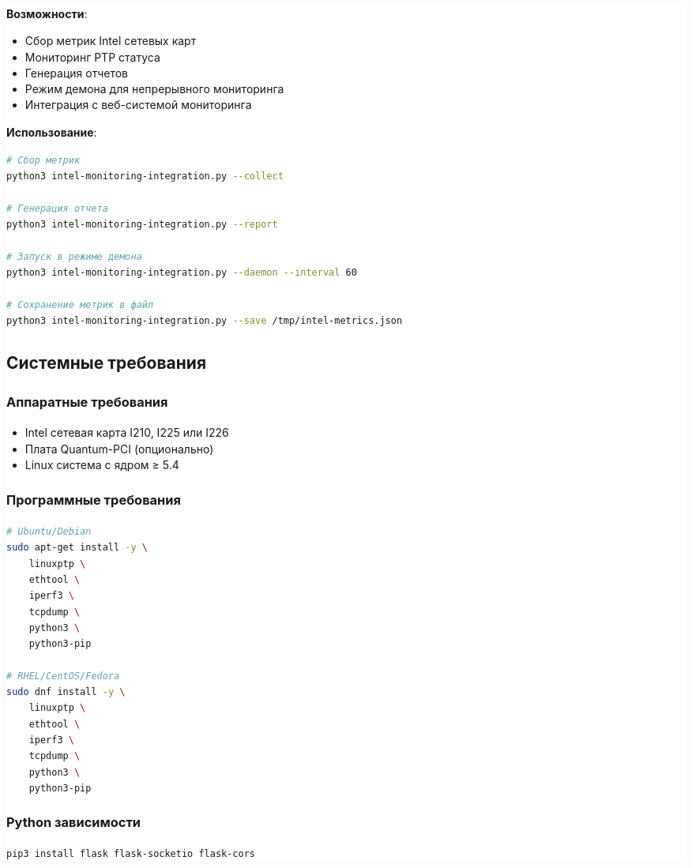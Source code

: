 **Возможности**:
- Сбор метрик Intel сетевых карт
- Мониторинг PTP статуса
- Генерация отчетов
- Режим демона для непрерывного мониторинга
- Интеграция с веб-системой мониторинга

**Использование**:
```bash
# Сбор метрик
python3 intel-monitoring-integration.py --collect

# Генерация отчета
python3 intel-monitoring-integration.py --report

# Запуск в режиме демона
python3 intel-monitoring-integration.py --daemon --interval 60

# Сохранение метрик в файл
python3 intel-monitoring-integration.py --save /tmp/intel-metrics.json
```

## Системные требования

### Аппаратные требования
- Intel сетевая карта I210, I225 или I226
- Плата Quantum-PCI (опционально)
- Linux система с ядром ≥ 5.4

### Программные требования
```bash
# Ubuntu/Debian
sudo apt-get install -y \
    linuxptp \
    ethtool \
    iperf3 \
    tcpdump \
    python3 \
    python3-pip

# RHEL/CentOS/Fedora
sudo dnf install -y \
    linuxptp \
    ethtool \
    iperf3 \
    tcpdump \
    python3 \
    python3-pip
```

### Python зависимости
```bash
pip3 install flask flask-socketio flask-cors
```
